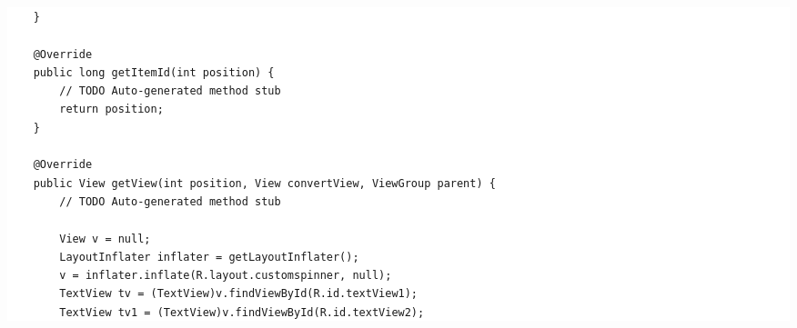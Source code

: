 ```
    }

    @Override
    public long getItemId(int position) {
        // TODO Auto-generated method stub
        return position;
    }

    @Override
    public View getView(int position, View convertView, ViewGroup parent) {
        // TODO Auto-generated method stub

        View v = null;
        LayoutInflater inflater = getLayoutInflater();
        v = inflater.inflate(R.layout.customspinner, null);
        TextView tv = (TextView)v.findViewById(R.id.textView1);
        TextView tv1 = (TextView)v.findViewById(R.id.textView2);

